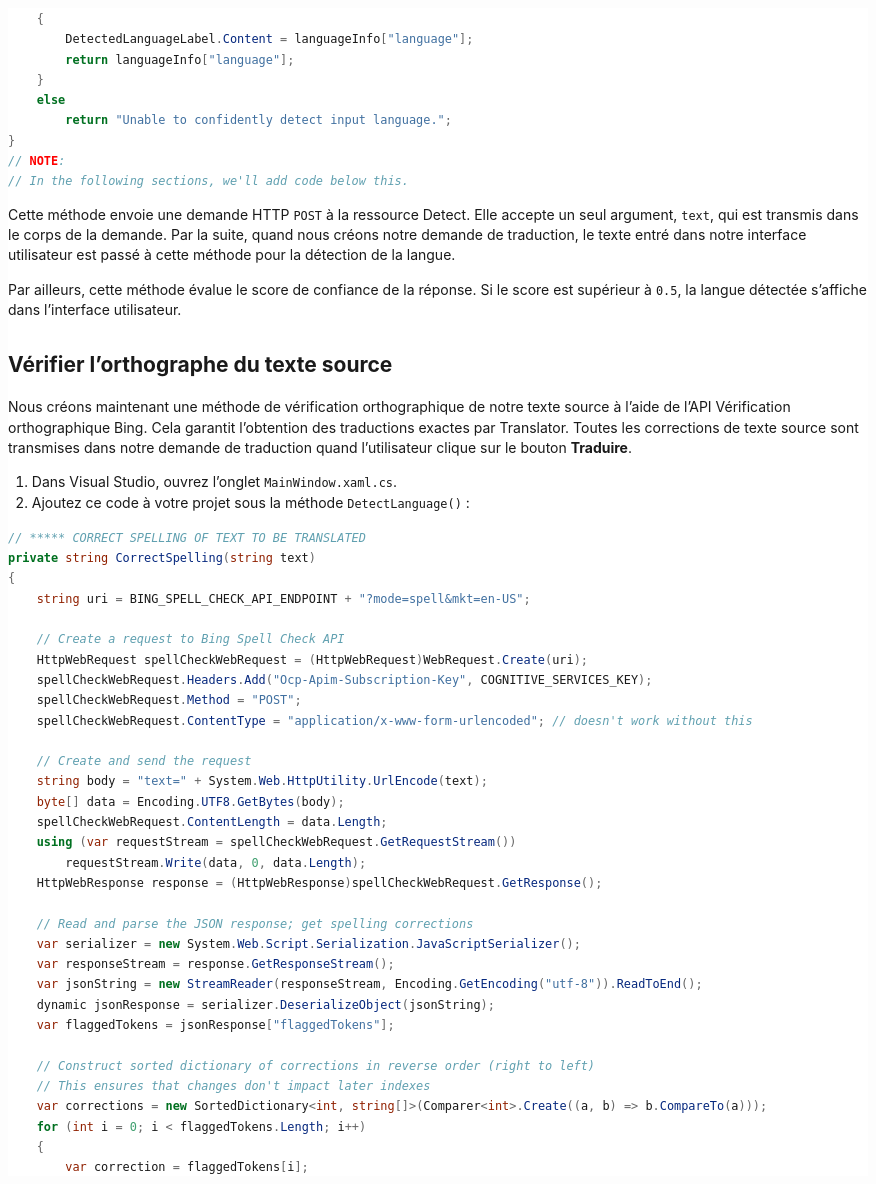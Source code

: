   ```csharp
       {
           DetectedLanguageLabel.Content = languageInfo["language"];
           return languageInfo["language"];
       }
       else
           return "Unable to confidently detect input language.";
   }
   // NOTE:
   // In the following sections, we'll add code below this.
   ```

Cette méthode envoie une demande HTTP `POST` à la ressource Detect. Elle accepte un seul argument, `text`, qui est transmis dans le corps de la demande. Par la suite, quand nous créons notre demande de traduction, le texte entré dans notre interface utilisateur est passé à cette méthode pour la détection de la langue.

Par ailleurs, cette méthode évalue le score de confiance de la réponse. Si le score est supérieur à `0.5`, la langue détectée s’affiche dans l’interface utilisateur.

## <a name="spell-check-the-source-text"></a>Vérifier l’orthographe du texte source

Nous créons maintenant une méthode de vérification orthographique de notre texte source à l’aide de l’API Vérification orthographique Bing. Cela garantit l’obtention des traductions exactes par Translator. Toutes les corrections de texte source sont transmises dans notre demande de traduction quand l’utilisateur clique sur le bouton **Traduire**.

1. Dans Visual Studio, ouvrez l’onglet `MainWindow.xaml.cs`.
2. Ajoutez ce code à votre projet sous la méthode `DetectLanguage()` :

```csharp
// ***** CORRECT SPELLING OF TEXT TO BE TRANSLATED
private string CorrectSpelling(string text)
{
    string uri = BING_SPELL_CHECK_API_ENDPOINT + "?mode=spell&mkt=en-US";

    // Create a request to Bing Spell Check API
    HttpWebRequest spellCheckWebRequest = (HttpWebRequest)WebRequest.Create(uri);
    spellCheckWebRequest.Headers.Add("Ocp-Apim-Subscription-Key", COGNITIVE_SERVICES_KEY);
    spellCheckWebRequest.Method = "POST";
    spellCheckWebRequest.ContentType = "application/x-www-form-urlencoded"; // doesn't work without this

    // Create and send the request
    string body = "text=" + System.Web.HttpUtility.UrlEncode(text);
    byte[] data = Encoding.UTF8.GetBytes(body);
    spellCheckWebRequest.ContentLength = data.Length;
    using (var requestStream = spellCheckWebRequest.GetRequestStream())
        requestStream.Write(data, 0, data.Length);
    HttpWebResponse response = (HttpWebResponse)spellCheckWebRequest.GetResponse();

    // Read and parse the JSON response; get spelling corrections
    var serializer = new System.Web.Script.Serialization.JavaScriptSerializer();
    var responseStream = response.GetResponseStream();
    var jsonString = new StreamReader(responseStream, Encoding.GetEncoding("utf-8")).ReadToEnd();
    dynamic jsonResponse = serializer.DeserializeObject(jsonString);
    var flaggedTokens = jsonResponse["flaggedTokens"];

    // Construct sorted dictionary of corrections in reverse order (right to left)
    // This ensures that changes don't impact later indexes
    var corrections = new SortedDictionary<int, string[]>(Comparer<int>.Create((a, b) => b.CompareTo(a)));
    for (int i = 0; i < flaggedTokens.Length; i++)
    {
        var correction = flaggedTokens[i];
```